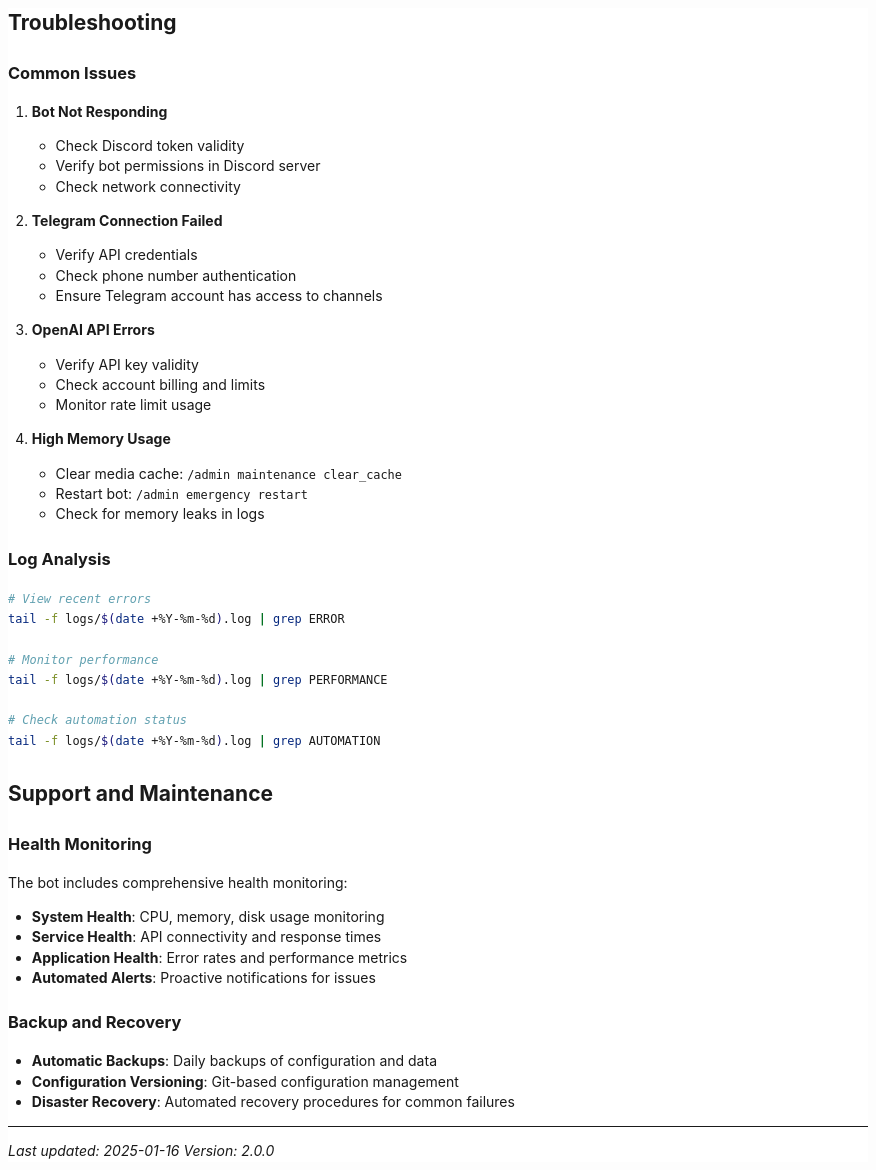 ## Troubleshooting

### Common Issues

1. **Bot Not Responding**
   - Check Discord token validity
   - Verify bot permissions in Discord server
   - Check network connectivity

2. **Telegram Connection Failed**
   - Verify API credentials
   - Check phone number authentication
   - Ensure Telegram account has access to channels

3. **OpenAI API Errors**
   - Verify API key validity
   - Check account billing and limits
   - Monitor rate limit usage

4. **High Memory Usage**
   - Clear media cache: `/admin maintenance clear_cache`
   - Restart bot: `/admin emergency restart`
   - Check for memory leaks in logs

### Log Analysis

```bash
# View recent errors
tail -f logs/$(date +%Y-%m-%d).log | grep ERROR

# Monitor performance
tail -f logs/$(date +%Y-%m-%d).log | grep PERFORMANCE

# Check automation status
tail -f logs/$(date +%Y-%m-%d).log | grep AUTOMATION
```

## Support and Maintenance

### Health Monitoring

The bot includes comprehensive health monitoring:

- **System Health**: CPU, memory, disk usage monitoring
- **Service Health**: API connectivity and response times
- **Application Health**: Error rates and performance metrics
- **Automated Alerts**: Proactive notifications for issues

### Backup and Recovery

- **Automatic Backups**: Daily backups of configuration and data
- **Configuration Versioning**: Git-based configuration management
- **Disaster Recovery**: Automated recovery procedures for common failures

---

*Last updated: 2025-01-16*
*Version: 2.0.0* 